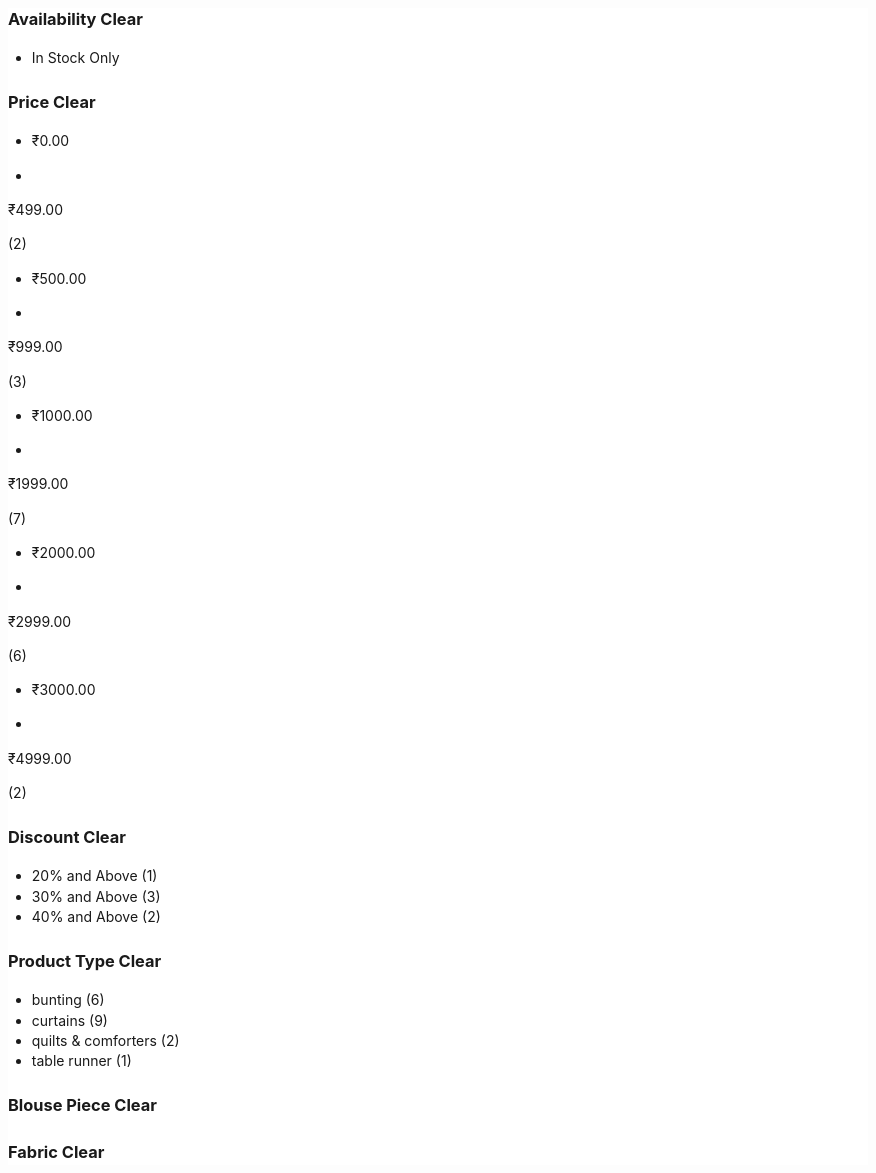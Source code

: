 ### Availability Clear

- In Stock Only

### Price Clear

- ₹0.00

-

₹499.00

(2)
- ₹500.00

-

₹999.00

(3)
- ₹1000.00

-

₹1999.00

(7)
- ₹2000.00

-

₹2999.00

(6)
- ₹3000.00

-

₹4999.00

(2)

### Discount Clear

- 20% and Above (1)
- 30% and Above (3)
- 40% and Above (2)

### Product Type Clear

- bunting (6)
- curtains (9)
- quilts & comforters (2)
- table runner (1)

### Blouse Piece Clear

### Fabric Clear
